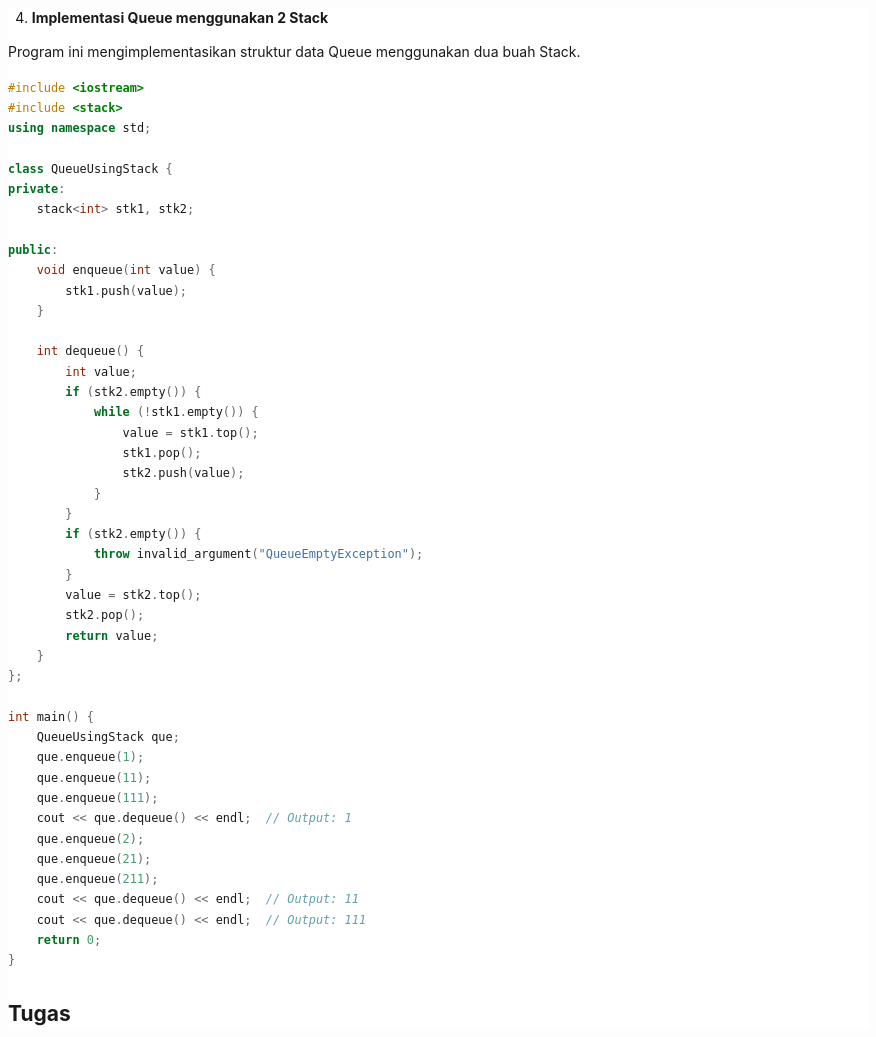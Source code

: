 4. **Implementasi Queue menggunakan 2 Stack**

Program ini mengimplementasikan struktur data Queue menggunakan dua buah Stack.
```cpp
#include <iostream>
#include <stack>
using namespace std;

class QueueUsingStack {
private:
    stack<int> stk1, stk2;

public:
    void enqueue(int value) {
        stk1.push(value);
    }

    int dequeue() {
        int value;
        if (stk2.empty()) {
            while (!stk1.empty()) {
                value = stk1.top();
                stk1.pop();
                stk2.push(value);
            }
        }
        if (stk2.empty()) {
            throw invalid_argument("QueueEmptyException");
        }
        value = stk2.top();
        stk2.pop();
        return value;
    }
};

int main() {
    QueueUsingStack que;
    que.enqueue(1);
    que.enqueue(11);
    que.enqueue(111);
    cout << que.dequeue() << endl;  // Output: 1
    que.enqueue(2);
    que.enqueue(21);
    que.enqueue(211);
    cout << que.dequeue() << endl;  // Output: 11
    cout << que.dequeue() << endl;  // Output: 111
    return 0;
}
```

## Tugas
